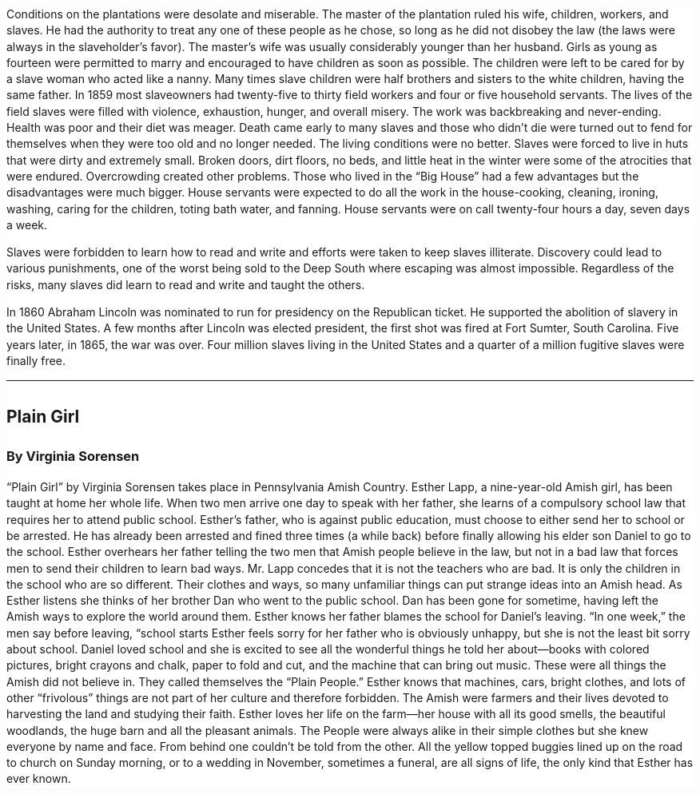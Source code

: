   Conditions on the plantations were desolate and miserable. The master of the plantation ruled his wife, children, workers, and slaves. He had the authority to treat any one of these people as he chose, so long as he did not disobey the law (the laws were always in the slaveholder’s favor). The master’s wife was usually considerably younger than her husband. Girls as young as fourteen were permitted to marry and encouraged to have children as soon as possible. The children were left to be cared for by a slave woman who acted like a nanny. Many times slave children were half brothers and sisters to the white children, having the same father. In 1859 most slaveowners had twenty-five to thirty field workers and four or five household servants. The lives of the field slaves were filled with violence, exhaustion, hunger, and overall misery. The work was backbreaking and never-ending. Health was poor and their diet was meager. Death came early to many slaves and those who didn’t die were turned out to fend for themselves when they were too old and no longer needed. The living conditions were no better. Slaves were forced to live in huts that were dirty and extremely small. Broken doors, dirt floors, no beds, and little heat in the winter were some of the atrocities that were endured. Overcrowding created other problems. Those who lived in the “Big House” had a few advantages but the disadvantages were much bigger. House servants were expected to do all the work in the house-cooking, cleaning, ironing, washing, caring for the children, toting bath water, and fanning. House servants were on call twenty-four hours a day, seven days a week.
 </p>
 <p>
  Slaves were forbidden to learn how to read and write and efforts were taken to keep slaves illiterate. Discovery could lead to various punishments, one of the worst being sold to the Deep South where escaping was almost impossible. Regardless of the risks, many slaves did learn to read and write and taught the others.
 </p>
 <p>
  In 1860 Abraham Lincoln was nominated to run for presidency on the Republican ticket. He supported the abolition of slavery in the United States. A few months after Lincoln was elected president, the first shot was fired at Fort Sumter, South Carolina. Five years later, in 1865, the war was over. Four million slaves living in the United States and a quarter of a million fugitive slaves were finally free.
 </p>
<hr/>
 <h2>
  Plain Girl
 </h2>
 <h3>
  By Virginia Sorensen
 </h3>
 “Plain Girl” by Virginia Sorensen takes place in Pennsylvania Amish Country. Esther Lapp, a nine-year-old Amish girl, has been taught at home her whole life. When two men arrive one day to speak with her father, she learns of a compulsory school law that requires her to attend public school. Esther’s father, who is against public education, must choose to either send her to school or be arrested. He has already been arrested and fined three times (a while back) before finally allowing his elder son Daniel to go to the school. Esther overhears her father telling the two men that Amish people believe in the law, but not in a bad law that forces men to send their children to learn bad ways. Mr. Lapp concedes that it is not the teachers who are bad. It is only the children in the school who are so different. Their clothes and ways, so many unfamiliar things can put strange ideas into an Amish head. As Esther listens she thinks of her brother Dan who went to the public school. Dan has been gone for sometime, having left the Amish ways to explore the world around them. Esther knows her father blames the school for Daniel’s leaving. “In one week,” the men say before leaving, “school starts Esther feels sorry for her father who is obviously unhappy, but she is not the least bit sorry about school. Daniel loved school and she is excited to see all the wonderful things he told her about—books with colored pictures, bright crayons and chalk, paper to fold and cut, and the machine that can bring out music. These were all things the Amish did not believe in. They called themselves the “Plain People.” Esther knows that machines, cars, bright clothes, and lots of other “frivolous” things are not part of her culture and therefore forbidden. The Amish were farmers and their lives devoted to harvesting the land and studying their faith. Esther loves her life on the farm—her house with all its good smells, the beautiful woodlands, the huge barn and all the pleasant animals. The People were always alike in their simple clothes but she knew everyone by name and face. From behind one couldn’t be told from the other. All the yellow topped buggies lined up on the road to church on Sunday morning, or to a wedding in November, sometimes a funeral, are all signs of life, the only kind that Esther has ever known.
 <p>
